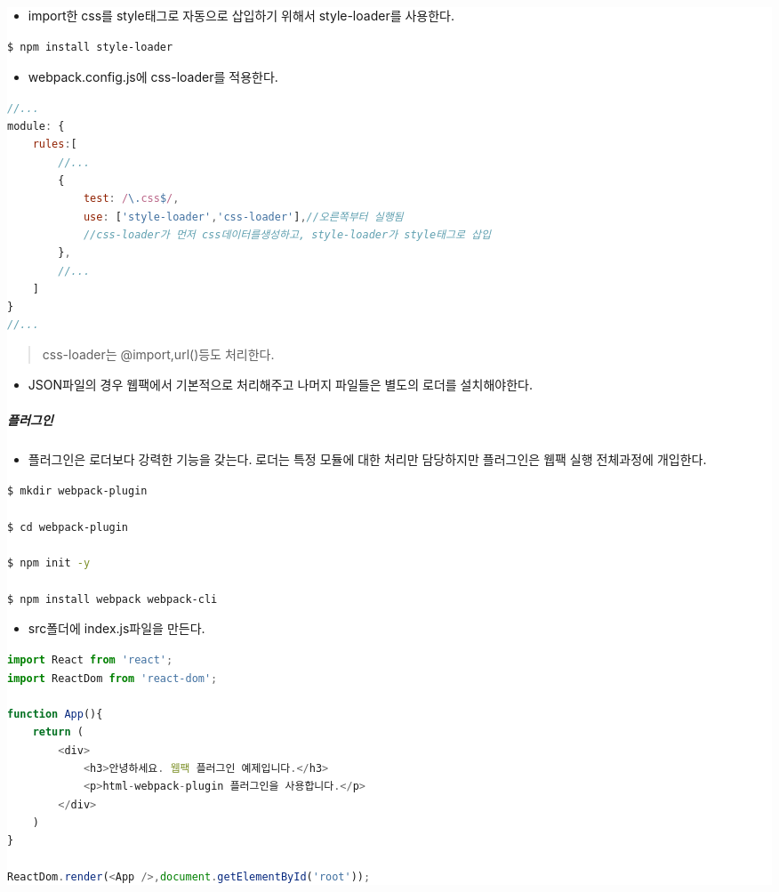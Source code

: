 - import한 css를 style태그로 자동으로 삽입하기 위해서 style-loader를 사용한다.

```bash
$ npm install style-loader
```

- webpack.config.js에 css-loader를 적용한다.

```javascript
//...
module: {
    rules:[
        //...
        {
            test: /\.css$/,
            use: ['style-loader','css-loader'],//오른쪽부터 실행됨
            //css-loader가 먼저 css데이터를생성하고, style-loader가 style태그로 삽입
        },
        //...
    ]
}
//...
```

> css-loader는 @import,url()등도 처리한다.

- JSON파일의 경우 웹팩에서 기본적으로 처리해주고 나머지 파일들은 별도의 로더를 설치해야한다.

##### 플러그인

- 플러그인은 로더보다 강력한 기능을 갖는다. 로더는 특정 모듈에 대한 처리만 담당하지만 플러그인은 웹팩 실행 전체과정에 개입한다.

```bash
$ mkdir webpack-plugin

$ cd webpack-plugin

$ npm init -y

$ npm install webpack webpack-cli
```

- src폴더에 index.js파일을 만든다.

```javascript
import React from 'react';
import ReactDom from 'react-dom';

function App(){
    return (
        <div>
            <h3>안녕하세요. 웹팩 플러그인 예제입니다.</h3>
            <p>html-webpack-plugin 플러그인을 사용합니다.</p>
        </div>
    )
}

ReactDom.render(<App />,document.getElementById('root'));
```
